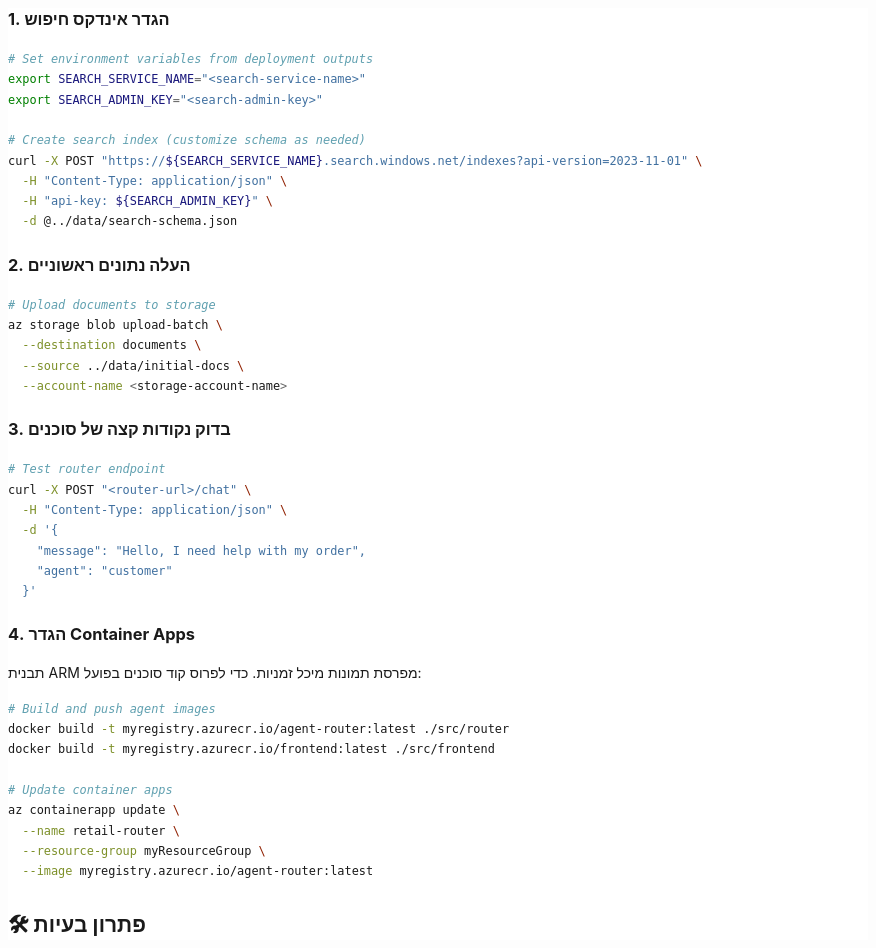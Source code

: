 ### 1. הגדר אינדקס חיפוש

```bash
# Set environment variables from deployment outputs
export SEARCH_SERVICE_NAME="<search-service-name>"
export SEARCH_ADMIN_KEY="<search-admin-key>"

# Create search index (customize schema as needed)
curl -X POST "https://${SEARCH_SERVICE_NAME}.search.windows.net/indexes?api-version=2023-11-01" \
  -H "Content-Type: application/json" \
  -H "api-key: ${SEARCH_ADMIN_KEY}" \
  -d @../data/search-schema.json
```

### 2. העלה נתונים ראשוניים

```bash
# Upload documents to storage
az storage blob upload-batch \
  --destination documents \
  --source ../data/initial-docs \
  --account-name <storage-account-name>
```

### 3. בדוק נקודות קצה של סוכנים

```bash
# Test router endpoint
curl -X POST "<router-url>/chat" \
  -H "Content-Type: application/json" \
  -d '{
    "message": "Hello, I need help with my order",
    "agent": "customer"
  }'
```

### 4. הגדר Container Apps

תבנית ARM מפרסת תמונות מיכל זמניות. כדי לפרוס קוד סוכנים בפועל:

```bash
# Build and push agent images
docker build -t myregistry.azurecr.io/agent-router:latest ./src/router
docker build -t myregistry.azurecr.io/frontend:latest ./src/frontend

# Update container apps
az containerapp update \
  --name retail-router \
  --resource-group myResourceGroup \
  --image myregistry.azurecr.io/agent-router:latest
```

## 🛠️ פתרון בעיות
